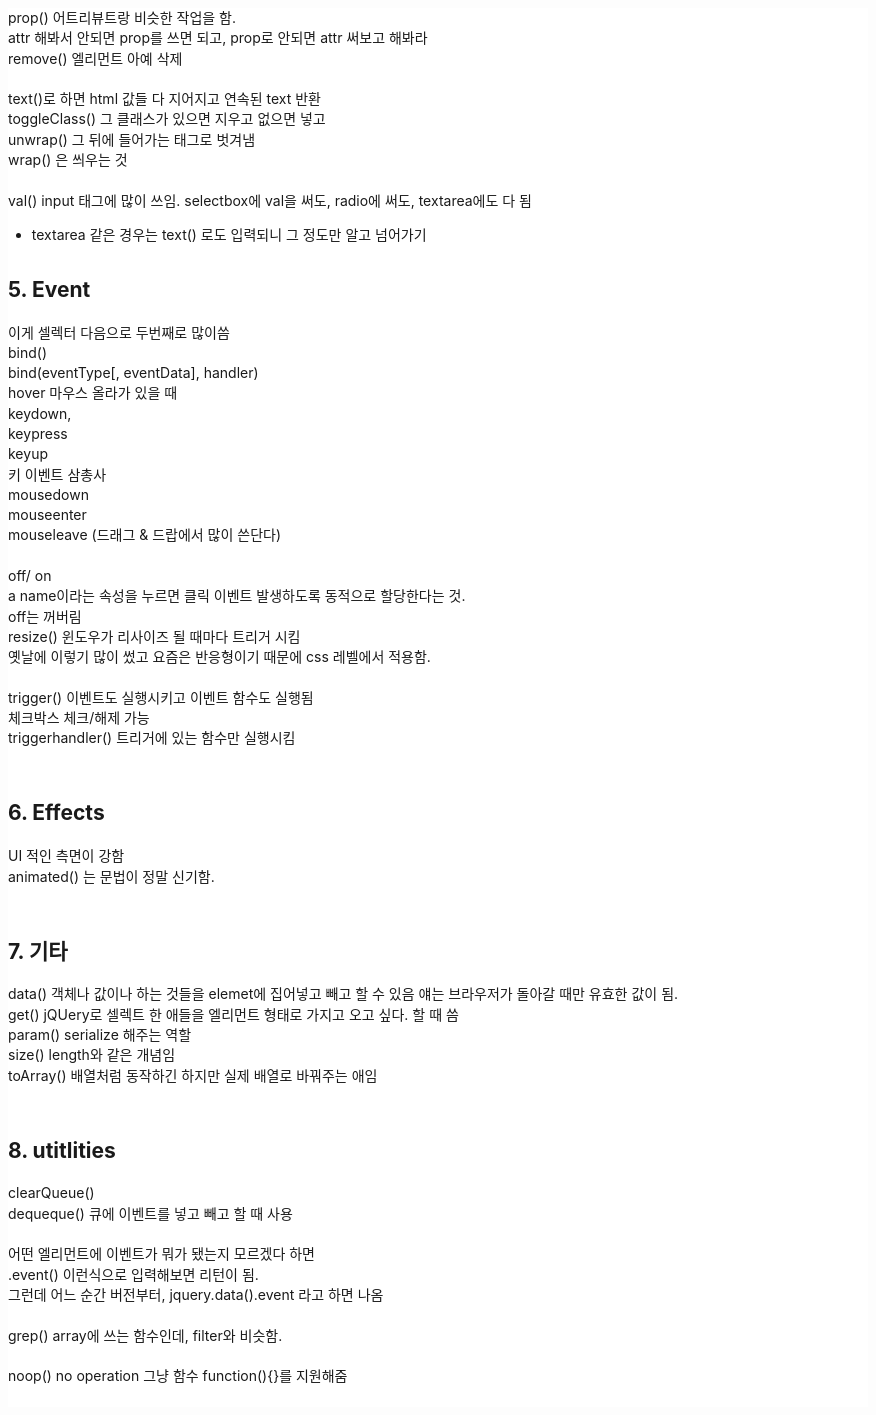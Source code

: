   prop() 어트리뷰트랑 비슷한 작업을 함. <br>
    attr 해봐서 안되면 prop를 쓰면 되고, prop로 안되면 attr 써보고 해봐라<br>
  remove() 엘리먼트 아예 삭제<br>
<br>
  text()로 하면 html 값들 다 지어지고 연속된 text 반환<br>
  toggleClass() 그 클래스가 있으면 지우고 없으면 넣고<br>
  unwrap() 그 뒤에 들어가는 태그로 벗겨냄<br>
  wrap() 은 씌우는 것<br>
<br>
  val() input 태그에 많이 쓰임. selectbox에 val을 써도, radio에 써도, textarea에도 다 됨<br>
   * textarea 같은 경우는 text() 로도 입력되니 그 정도만 알고 넘어가기<br>

## 5. Event<br>
  이게 셀렉터 다음으로 두번째로 많이씀<br>
  bind() <br>
    bind(eventType[, eventData], handler)<br>
  hover 마우스 올라가 있을 때<br>
  keydown,<br>
  keypress<br>
  keyup<br>
    키 이벤트 삼총사<br>
  mousedown<br>
  mouseenter<br>
  mouseleave (드래그 & 드랍에서 많이 쓴단다)<br>
<br>
  off/ on <br>
    a name이라는 속성을 누르면 클릭 이벤트 발생하도록 동적으로 할당한다는 것.<br>
    off는 꺼버림<br>
  resize() 윈도우가 리사이즈 될 때마다 트리거 시킴<br>
  옛날에 이렇기 많이 썼고 요즘은 반응형이기 때문에 css 레벨에서 적용함.<br>
<br>
  trigger() 이벤트도 실행시키고 이벤트 함수도 실행됨<br>
  체크박스 체크/해제 가능<br>
  triggerhandler() 트리거에 있는 함수만 실행시킴<br>
<br>

## 6. Effects<br>
  UI 적인 측면이 강함<br>
  animated() 는 문법이 정말 신기함.<br>
<br>

## 7. 기타<br>
  data() 객체나 값이나 하는 것들을 elemet에 집어넣고 빼고 할 수 있음 얘는 브라우저가 돌아갈 때만 유효한 값이 됨.<br>
  get() jQUery로 셀렉트 한 애들을 엘리먼트 형태로 가지고 오고 싶다. 할 때 씀<br>
  param() serialize 해주는 역할<br>
  size() length와 같은 개념임 <br>
  toArray() 배열처럼 동작하긴 하지만 실제 배열로 바꿔주는 애임<br>
<br>

## 8. utitlities<br>
  clearQueue()<br>
  dequeque() 큐에 이벤트를 넣고 빼고 할 때 사용<br>
  <br>
  어떤 엘리먼트에 이벤트가 뭐가 됐는지 모르겠다 하면<br>
  .event() 이런식으로 입력해보면 리턴이 됨.<br>
  그런데 어느 순간 버전부터, jquery.data().event 라고 하면 나옴<br>
<br>
  grep() array에 쓰는 함수인데, filter와 비슷함.<br>
<br>
  noop() no operation 그냥 함수 function(){}를 지원해줌<br>
<br>